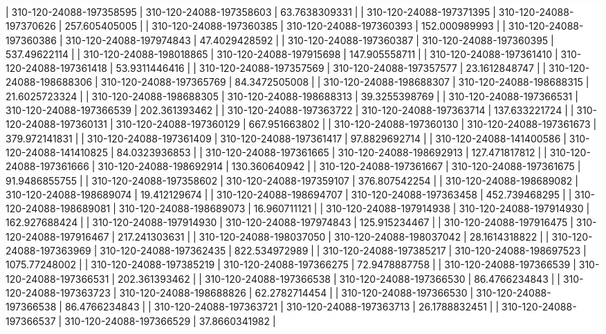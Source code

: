 | 310-120-24088-197358595 | 310-120-24088-197358603 | 63.7638309331 |
| 310-120-24088-197371395 | 310-120-24088-197370626 | 257.605405005 |
| 310-120-24088-197360385 | 310-120-24088-197360393 | 152.000989993 |
| 310-120-24088-197360386 | 310-120-24088-197974843 | 47.4029428592 |
| 310-120-24088-197360387 | 310-120-24088-197360395 | 537.49622114 |
| 310-120-24088-198018865 | 310-120-24088-197915698 | 147.905558711 |
| 310-120-24088-197361410 | 310-120-24088-197361418 | 53.9311446416 |
| 310-120-24088-197357569 | 310-120-24088-197357577 | 23.1612848747 |
| 310-120-24088-198688306 | 310-120-24088-197365769 | 84.3472505008 |
| 310-120-24088-198688307 | 310-120-24088-198688315 | 21.6025723324 |
| 310-120-24088-198688305 | 310-120-24088-198688313 | 39.3255398769 |
| 310-120-24088-197366531 | 310-120-24088-197366539 | 202.361393462 |
| 310-120-24088-197363722 | 310-120-24088-197363714 | 137.633221724 |
| 310-120-24088-197360131 | 310-120-24088-197360129 | 667.951663802 |
| 310-120-24088-197360130 | 310-120-24088-197361673 | 379.972141831 |
| 310-120-24088-197361409 | 310-120-24088-197361417 | 97.8829692714 |
| 310-120-24088-141400586 | 310-120-24088-141410825 | 84.0323936853 |
| 310-120-24088-197361665 | 310-120-24088-198692913 | 127.471817812 |
| 310-120-24088-197361666 | 310-120-24088-198692914 | 130.360640942 |
| 310-120-24088-197361667 | 310-120-24088-197361675 | 91.9486855755 |
| 310-120-24088-197358602 | 310-120-24088-197359107 | 376.807542254 |
| 310-120-24088-198689082 | 310-120-24088-198689074 | 19.412129674 |
| 310-120-24088-198694707 | 310-120-24088-197363458 | 452.739468295 |
| 310-120-24088-198689081 | 310-120-24088-198689073 | 16.960711121 |
| 310-120-24088-197914938 | 310-120-24088-197914930 | 162.927688424 |
| 310-120-24088-197914930 | 310-120-24088-197974843 | 125.915234467 |
| 310-120-24088-197916475 | 310-120-24088-197916467 | 217.241303631 |
| 310-120-24088-198037050 | 310-120-24088-198037042 | 28.1614318822 |
| 310-120-24088-197363969 | 310-120-24088-197362435 | 822.534972989 |
| 310-120-24088-197385217 | 310-120-24088-198697523 | 1075.77248002 |
| 310-120-24088-197385219 | 310-120-24088-197366275 | 72.9478887758 |
| 310-120-24088-197366539 | 310-120-24088-197366531 | 202.361393462 |
| 310-120-24088-197366538 | 310-120-24088-197366530 | 86.4766234843 |
| 310-120-24088-197363723 | 310-120-24088-198688826 | 62.2782714454 |
| 310-120-24088-197366530 | 310-120-24088-197366538 | 86.4766234843 |
| 310-120-24088-197363721 | 310-120-24088-197363713 | 26.1788832451 |
| 310-120-24088-197366537 | 310-120-24088-197366529 | 37.8660341982 |